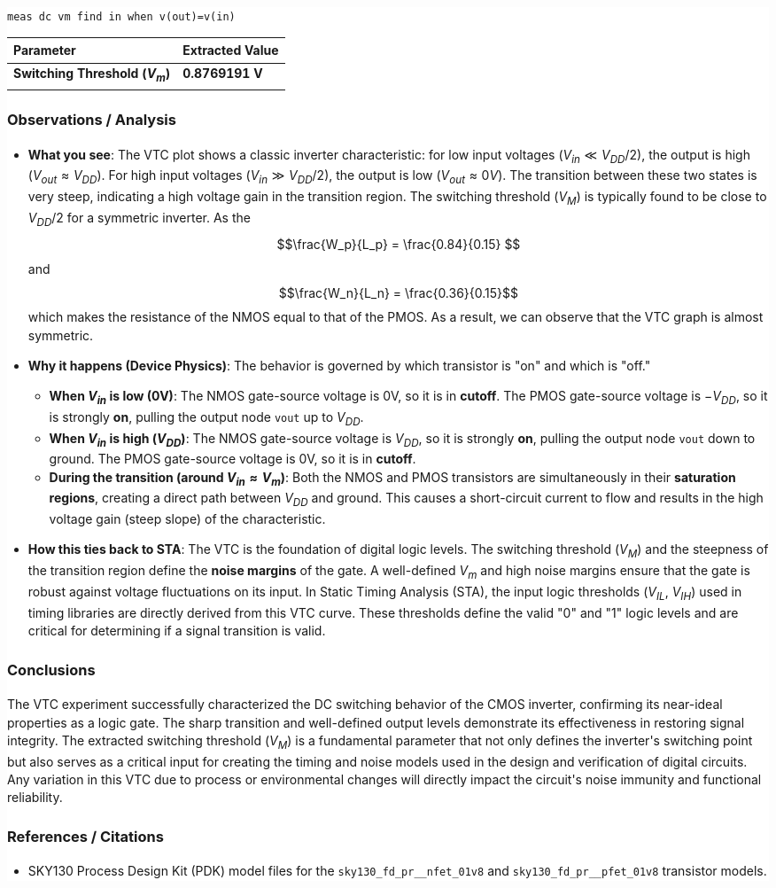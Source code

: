 ```ngspice
meas dc vm find in when v(out)=v(in)
``` 

| Parameter | Extracted Value |
| :--- | :----|
| **Switching Threshold ($V_m$)** | **0.8769191 V** | 

### Observations / Analysis

  * **What you see**: The VTC plot shows a classic inverter characteristic: for low input voltages ($V_{in} \ll V_{DD}/2$), the output is high ($V_{out} \approx V_{DD}$). For high input voltages ($V_{in} \gg V_{DD}/2$), the output is low ($V_{out} \approx 0V$). The transition between these two states is very steep, indicating a high voltage gain in the transition region. The switching threshold ($V_M$) is typically found to be close to $V_{DD}/2$ for a symmetric inverter. As the $$\frac{W_p}{L_p} = \frac{0.84}{0.15} $$ and $$\frac{W_n}{L_n} = \frac{0.36}{0.15}$$ which makes the resistance of the NMOS equal to that of the PMOS. As a result, we can observe that the VTC graph is almost symmetric. 

  * **Why it happens (Device Physics)**: The behavior is governed by which transistor is "on" and which is "off."

      * **When $V_{in}$ is low (0V)**: The NMOS gate-source voltage is 0V, so it is in **cutoff**. The PMOS gate-source voltage is $-V_{DD}$, so it is strongly **on**, pulling the output node `vout` up to $V_{DD}$.
      * **When $V_{in}$ is high ($V_{DD}$)**: The NMOS gate-source voltage is $V_{DD}$, so it is strongly **on**, pulling the output node `vout` down to ground. The PMOS gate-source voltage is 0V, so it is in **cutoff**.
      * **During the transition (around $V_{in} \approx V_m$)**: Both the NMOS and PMOS transistors are simultaneously in their **saturation regions**, creating a direct path between $V_{DD}$ and ground. This causes a short-circuit current to flow and results in the high voltage gain (steep slope) of the characteristic.

  * **How this ties back to STA**: The VTC is the foundation of digital logic levels. The switching threshold ($V_M$) and the steepness of the transition region define the **noise margins** of the gate. A well-defined $V_m$ and high noise margins ensure that the gate is robust against voltage fluctuations on its input. In Static Timing Analysis (STA), the input logic thresholds ($V_{IL}$, $V_{IH}$) used in timing libraries are directly derived from this VTC curve. These thresholds define the valid "0" and "1" logic levels and are critical for determining if a signal transition is valid.

### Conclusions

The VTC experiment successfully characterized the DC switching behavior of the CMOS inverter, confirming its near-ideal properties as a logic gate. The sharp transition and well-defined output levels demonstrate its effectiveness in restoring signal integrity. The extracted switching threshold ($V_M$) is a fundamental parameter that not only defines the inverter's switching point but also serves as a critical input for creating the timing and noise models used in the design and verification of digital circuits. Any variation in this VTC due to process or environmental changes will directly impact the circuit's noise immunity and functional reliability.

### References / Citations

  * SKY130 Process Design Kit (PDK) model files for the `sky130_fd_pr__nfet_01v8` and `sky130_fd_pr__pfet_01v8` transistor models.
